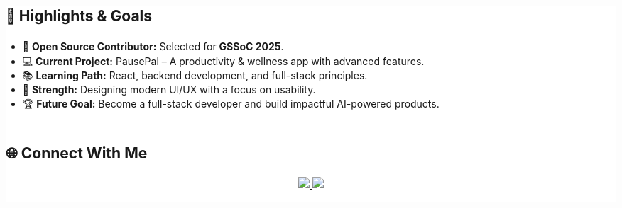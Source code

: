 
## 🚀 Highlights & Goals  

- 🌟 **Open Source Contributor:** Selected for **GSSoC 2025**.  
- 💻 **Current Project:** PausePal – A productivity & wellness app with advanced features.  
- 📚 **Learning Path:** React, backend development, and full-stack principles.  
- 🎨 **Strength:** Designing modern UI/UX with a focus on usability.  
- 🏆 **Future Goal:** Become a full-stack developer and build impactful AI-powered products.

---
## 🌐 Connect With Me  
<p align="center">
  <a href="https://www.linkedin.com/in/aribaarzi2207" target="_blank">
    <img src="https://img.shields.io/badge/LinkedIn-0A66C2?style=for-the-badge&logo=linkedin&logoColor=white" />
  </a>
<a href="https://mail.google.com/mail/?view=cm&fs=1&to=aribaarzi22@gmail.com" target="_blank">
  <img src="https://img.shields.io/badge/Email-D14836?style=for-the-badge&logo=gmail&logoColor=white" />
</a>


</p>


---
